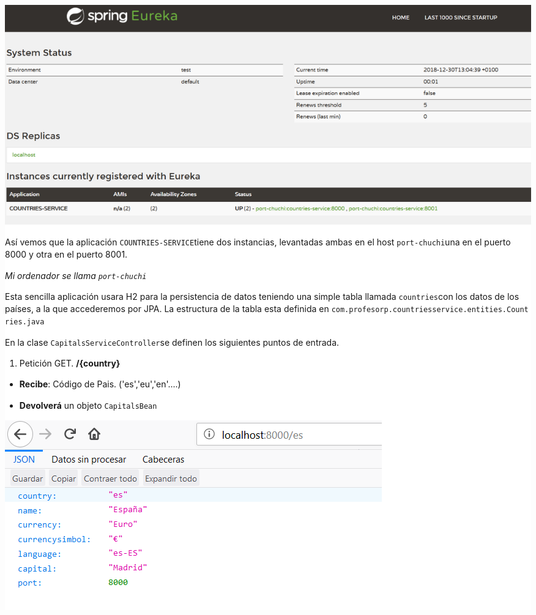 ![Servidor Eureka con dos instancias registradas](.\captura5.png)

Así vemos que la aplicación `COUNTRIES-SERVICE`tiene dos instancias, levantadas ambas en el host  `port-chuchi`una en el puerto 8000 y otra en el puerto 8001.

*Mi ordenador se llama `port-chuchi`*

Esta sencilla aplicación usara H2 para la persistencia de datos teniendo una simple tabla llamada `countries`con los datos de los países, a la que accederemos por JPA. La estructura de la tabla esta definida en `com.profesorp.countriesservice.entities.Countries.java`

En la clase `CapitalsServiceController`se definen los siguientes puntos de entrada.

1. Petición GET. **/{country}**

- **Recibe**: Código de Pais. ('es','eu','en'....)

- **Devolverá** un objeto `CapitalsBean`

![Llamada a paises-service](.\captura3.PNG)
